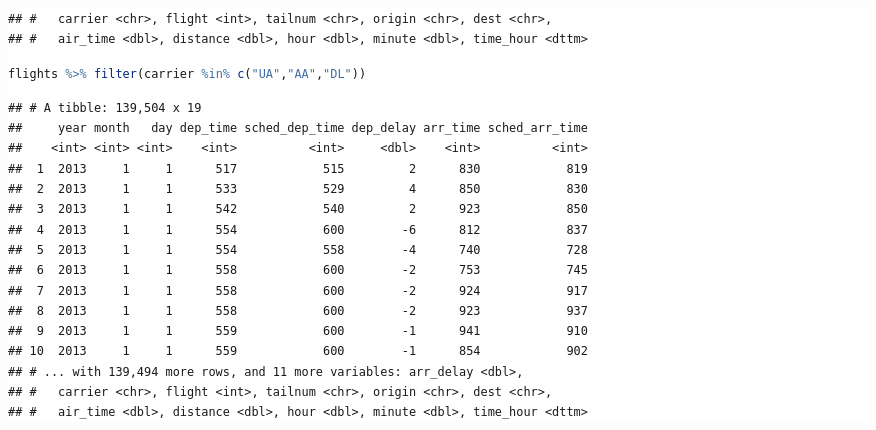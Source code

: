     ## #   carrier <chr>, flight <int>, tailnum <chr>, origin <chr>, dest <chr>,
    ## #   air_time <dbl>, distance <dbl>, hour <dbl>, minute <dbl>, time_hour <dttm>

``` r
flights %>% filter(carrier %in% c("UA","AA","DL"))
```

    ## # A tibble: 139,504 x 19
    ##     year month   day dep_time sched_dep_time dep_delay arr_time sched_arr_time
    ##    <int> <int> <int>    <int>          <int>     <dbl>    <int>          <int>
    ##  1  2013     1     1      517            515         2      830            819
    ##  2  2013     1     1      533            529         4      850            830
    ##  3  2013     1     1      542            540         2      923            850
    ##  4  2013     1     1      554            600        -6      812            837
    ##  5  2013     1     1      554            558        -4      740            728
    ##  6  2013     1     1      558            600        -2      753            745
    ##  7  2013     1     1      558            600        -2      924            917
    ##  8  2013     1     1      558            600        -2      923            937
    ##  9  2013     1     1      559            600        -1      941            910
    ## 10  2013     1     1      559            600        -1      854            902
    ## # ... with 139,494 more rows, and 11 more variables: arr_delay <dbl>,
    ## #   carrier <chr>, flight <int>, tailnum <chr>, origin <chr>, dest <chr>,
    ## #   air_time <dbl>, distance <dbl>, hour <dbl>, minute <dbl>, time_hour <dttm>
